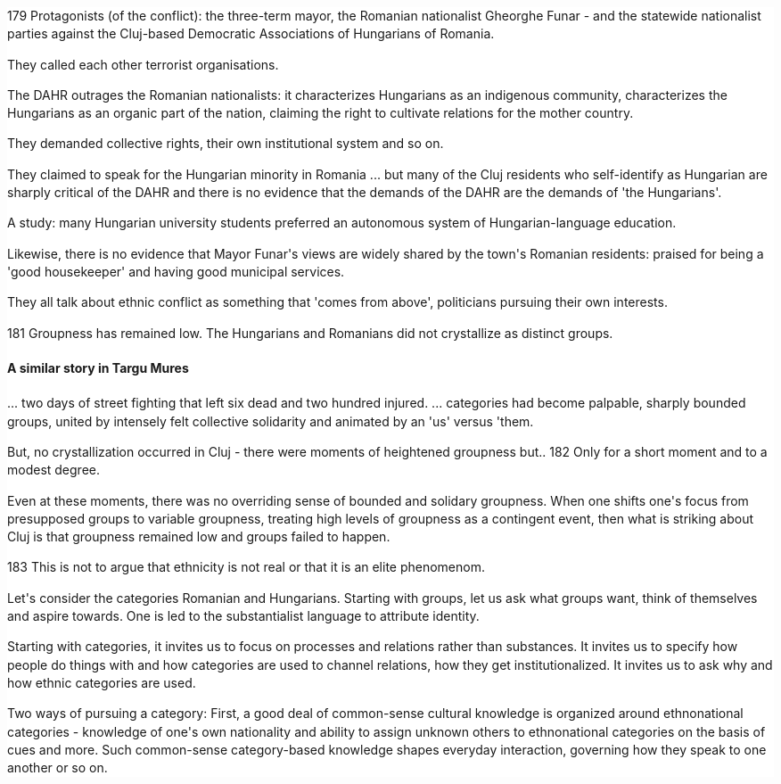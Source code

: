 179 Protagonists (of the conflict): the three-term mayor, the Romanian nationalist Gheorghe Funar - and the statewide nationalist parties against the Cluj-based Democratic Associations of Hungarians of Romania.

They called each other terrorist organisations.

The DAHR outrages the Romanian nationalists: it characterizes Hungarians as an indigenous community, characterizes the Hungarians as an organic part of the nation, claiming the right to cultivate relations for the mother country.

They demanded collective rights, their own institutional system and so on.

They claimed to speak for the Hungarian minority in Romania ... but many of the Cluj residents who self-identify as Hungarian are sharply critical of the DAHR and there is no evidence that the demands of the DAHR are the demands of 'the Hungarians'.

A study: many Hungarian university students preferred an autonomous system of Hungarian-language education.

Likewise, there is no evidence that Mayor Funar's views are widely shared by the town's Romanian residents: praised for being a 'good housekeeper' and having good municipal services. 

They all talk about ethnic conflict as something that 'comes from above', politicians pursuing their own interests.

181 Groupness has remained low. The Hungarians and Romanians did not crystallize as distinct groups.


#### A similar story in Targu Mures
... two days of street fighting that left six dead and two hundred injured.
... categories had become palpable, sharply bounded groups, united by intensely felt collective solidarity and animated by an 'us' versus 'them.

But, no crystallization occurred in Cluj - there were moments of heightened groupness but..
182 Only for a short moment and to a modest degree.

Even at these moments, there was no overriding sense of bounded and solidary groupness.
When one shifts one's focus from presupposed groups to variable groupness, treating high levels of groupness as a contingent event, then what is striking about Cluj is that groupness remained low and groups failed to happen.

183 This is not to argue that ethnicity is not real or that it is an elite phenomenom.

Let's consider the categories Romanian and Hungarians.
Starting with groups, let us ask what groups want, think of themselves and aspire towards.
One is led to the substantialist language to attribute identity.

Starting with categories, it invites us to focus on processes and relations rather than substances.
It invites us to specify how people do things with and how categories are used to channel relations, how they get institutionalized.
It invites us to ask why and how ethnic categories are used.

Two ways of pursuing a category:
First, a good deal of common-sense cultural knowledge is organized around ethnonational categories - knowledge of one's own nationality and ability to assign unknown others to ethnonational categories on the basis of cues and more. Such common-sense category-based knowledge shapes everyday interaction, governing how they speak to one another or so on.
